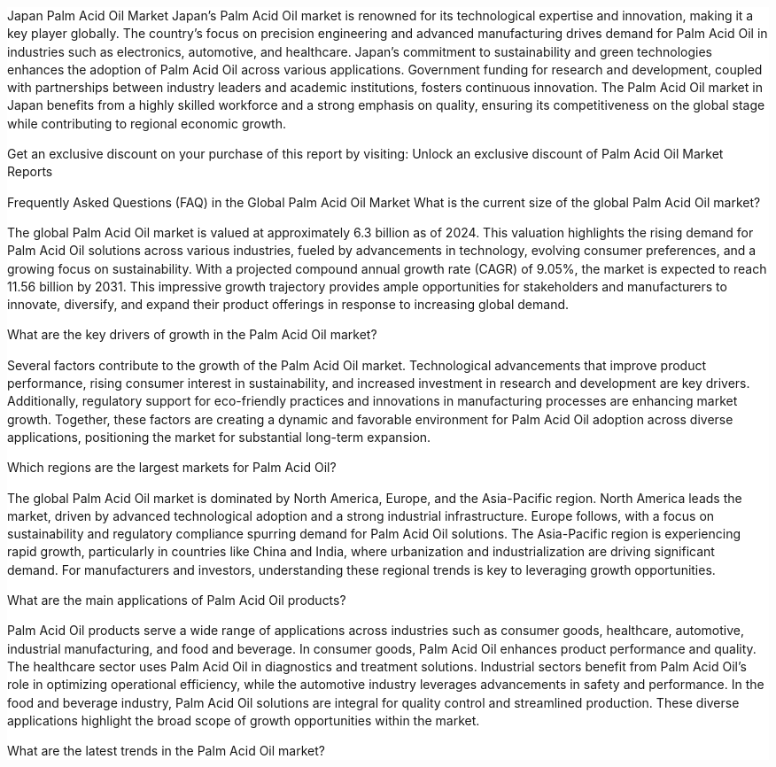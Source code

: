 Japan Palm Acid Oil Market
Japan’s Palm Acid Oil market is renowned for its technological expertise and innovation, making it a key player globally. The country’s focus on precision engineering and advanced manufacturing drives demand for Palm Acid Oil in industries such as electronics, automotive, and healthcare. Japan’s commitment to sustainability and green technologies enhances the adoption of Palm Acid Oil across various applications. Government funding for research and development, coupled with partnerships between industry leaders and academic institutions, fosters continuous innovation. The Palm Acid Oil market in Japan benefits from a highly skilled workforce and a strong emphasis on quality, ensuring its competitiveness on the global stage while contributing to regional economic growth.

Get an exclusive discount on your purchase of this report by visiting: Unlock an exclusive discount of Palm Acid Oil Market Reports 

Frequently Asked Questions (FAQ) in the Global Palm Acid Oil Market
What is the current size of the global Palm Acid Oil market?

The global Palm Acid Oil market is valued at approximately 6.3 billion as of 2024. This valuation highlights the rising demand for Palm Acid Oil solutions across various industries, fueled by advancements in technology, evolving consumer preferences, and a growing focus on sustainability. With a projected compound annual growth rate (CAGR) of 9.05%, the market is expected to reach 11.56 billion by 2031. This impressive growth trajectory provides ample opportunities for stakeholders and manufacturers to innovate, diversify, and expand their product offerings in response to increasing global demand.

What are the key drivers of growth in the Palm Acid Oil market?

Several factors contribute to the growth of the Palm Acid Oil market. Technological advancements that improve product performance, rising consumer interest in sustainability, and increased investment in research and development are key drivers. Additionally, regulatory support for eco-friendly practices and innovations in manufacturing processes are enhancing market growth. Together, these factors are creating a dynamic and favorable environment for Palm Acid Oil adoption across diverse applications, positioning the market for substantial long-term expansion.

Which regions are the largest markets for Palm Acid Oil?

The global Palm Acid Oil market is dominated by North America, Europe, and the Asia-Pacific region. North America leads the market, driven by advanced technological adoption and a strong industrial infrastructure. Europe follows, with a focus on sustainability and regulatory compliance spurring demand for Palm Acid Oil solutions. The Asia-Pacific region is experiencing rapid growth, particularly in countries like China and India, where urbanization and industrialization are driving significant demand. For manufacturers and investors, understanding these regional trends is key to leveraging growth opportunities.

What are the main applications of Palm Acid Oil products?

Palm Acid Oil products serve a wide range of applications across industries such as consumer goods, healthcare, automotive, industrial manufacturing, and food and beverage. In consumer goods, Palm Acid Oil enhances product performance and quality. The healthcare sector uses Palm Acid Oil in diagnostics and treatment solutions. Industrial sectors benefit from Palm Acid Oil’s role in optimizing operational efficiency, while the automotive industry leverages advancements in safety and performance. In the food and beverage industry, Palm Acid Oil solutions are integral for quality control and streamlined production. These diverse applications highlight the broad scope of growth opportunities within the market.

What are the latest trends in the Palm Acid Oil market?
